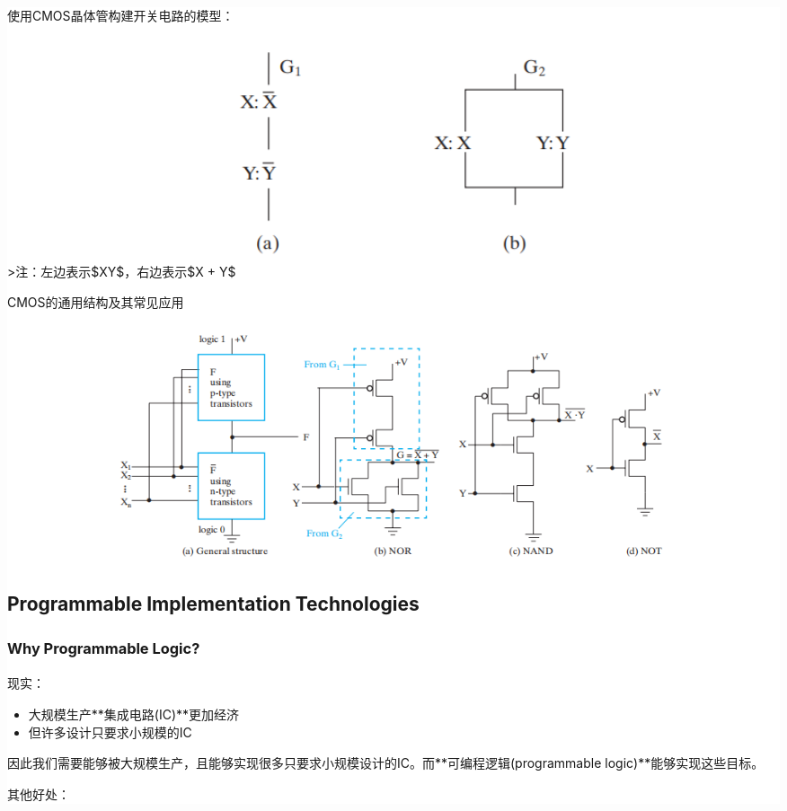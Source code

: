 使用CMOS晶体管构建开关电路的模型：

<div style="text-align: center; margin-top: 15px;">
<img src="./images/C5/Quicker_20240519_193135.png" width="50%" style="margin: 0 auto;">
</div>
>注：左边表示$XY$，右边表示$X + Y$

CMOS的通用结构及其常见应用

<div style="text-align: center; margin-top: 15px;">
<img src="./images/C5/Quicker_20240519_193230.png" width="80%" style="margin: 0 auto;">
</div>

## Programmable Implementation Technologies

### Why Programmable Logic?

现实：

+ 大规模生产**集成电路(IC)**更加经济
+ 但许多设计只要求小规模的IC

因此我们需要能够被大规模生产，且能够实现很多只要求小规模设计的IC。而**可编程逻辑(programmable logic)**能够实现这些目标。

其他好处：
